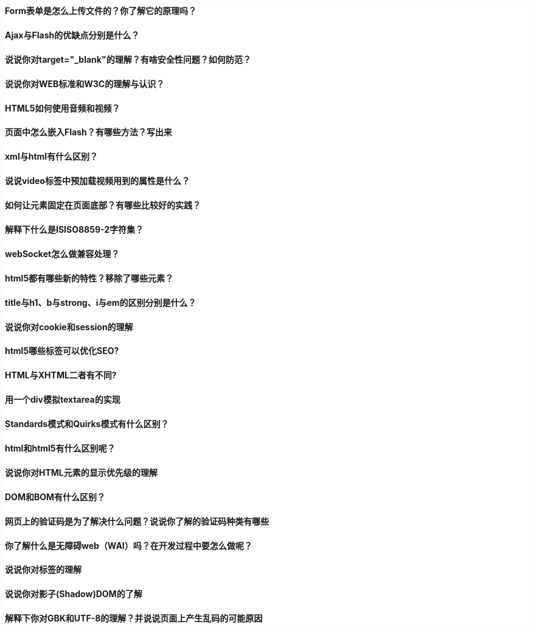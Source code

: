 #### Form表单是怎么上传文件的？你了解它的原理吗？

#### Ajax与Flash的优缺点分别是什么？

#### 说说你对target="_blank"的理解？有啥安全性问题？如何防范？

#### 说说你对WEB标准和W3C的理解与认识？

#### HTML5如何使用音频和视频？

#### 页面中怎么嵌入Flash？有哪些方法？写出来

#### xml与html有什么区别？

#### 说说video标签中预加载视频用到的属性是什么？

#### 如何让元素固定在页面底部？有哪些比较好的实践？

#### 解释下什么是ISISO8859-2字符集？

#### webSocket怎么做兼容处理？

#### html5都有哪些新的特性？移除了哪些元素？

#### title与h1、b与strong、i与em的区别分别是什么？

#### 说说你对cookie和session的理解

#### html5哪些标签可以优化SEO?

#### HTML与XHTML二者有不同?

#### 用一个div模拟textarea的实现

#### Standards模式和Quirks模式有什么区别？

#### html和html5有什么区别呢？

#### 说说你对HTML元素的显示优先级的理解

#### DOM和BOM有什么区别？

#### 网页上的验证码是为了解决什么问题？说说你了解的验证码种类有哪些

#### 你了解什么是无障碍web（WAI）吗？在开发过程中要怎么做呢？

#### 说说你对<meta>标签的理解

#### 说说你对影子(Shadow)DOM的了解

#### 解释下你对GBK和UTF-8的理解？并说说页面上产生乱码的可能原因
